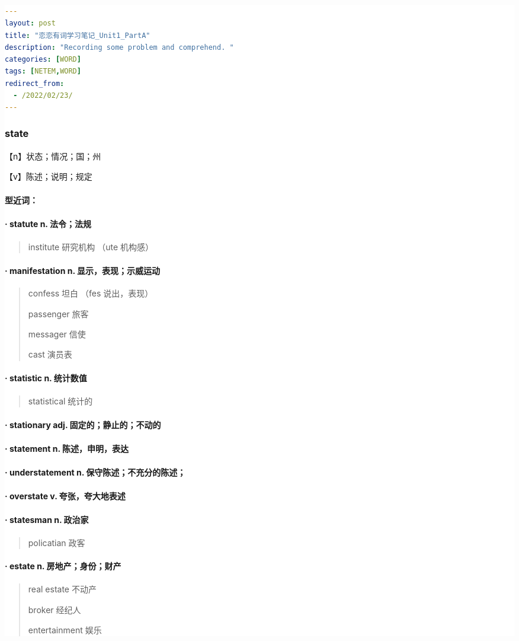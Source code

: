 ```yaml
---
layout: post
title: "恋恋有词学习笔记_Unit1_PartA"
description: "Recording some problem and comprehend. "
categories: [WORD]
tags: [NETEM,WORD]
redirect_from:
  - /2022/02/23/
---
```


### state

【n】状态；情况；国；州

【v】陈述；说明；规定

#### 型近词：

#### · statute n. 法令；法规

> institute  研究机构  （ute 机构感） 

#### · manifestation  n. 显示，表现；示威运动 

> confess  坦白  （fes 说出，表现）
>
> passenger 旅客
>
> messager  信使
>
> cast  演员表

#### · statistic n. 统计数值

> statistical  统计的

#### · stationary adj. 固定的；静止的；不动的 

#### · statement n. 陈述，申明，表达

#### · understatement n. 保守陈述；不充分的陈述；

#### · overstate v. 夸张，夸大地表述

#### · statesman n. 政治家

> policatian  政客

#### · estate n. 房地产；身份；财产

> real estate 不动产
>
> broker 经纪人
>
> entertainment 娱乐
